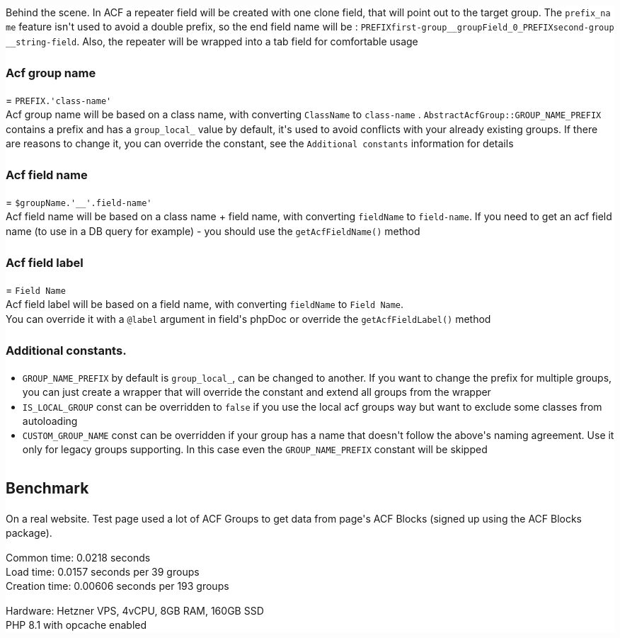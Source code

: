 Behind the scene. In ACF a repeater field will be created with one clone field, that will point out to the target group.
The `prefix_name` feature isn't used to avoid a double prefix, so the end field name will
be : `PREFIXfirst-group__groupField_0_PREFIXsecond-group__string-field`. Also, the repeater will be wrapped into a tab
field for comfortable usage

### Acf group name

= `PREFIX.'class-name'`  
Acf group name will be based on a class name, with converting `ClassName` to `class-name`
. `AbstractAcfGroup::GROUP_NAME_PREFIX` contains a prefix and has a `group_local_` value by default, it's used to avoid
conflicts with your already existing groups. If there are reasons to change it, you can override the constant, see
the `Additional constants` information for details

### Acf field name

= `$groupName.'__'.field-name'`  
Acf field name will be based on a class name + field name, with converting `fieldName` to `field-name`. If you need to
get an acf field name (to use in a DB query for example) - you should use the `getAcfFieldName()` method

### Acf field label

= `Field Name`  
Acf field label will be based on a field name, with converting `fieldName` to `Field Name`.  
You can override it with a `@label` argument in field's phpDoc or override the `getAcfFieldLabel()` method

### Additional constants.

* `GROUP_NAME_PREFIX` by default is `group_local_`, can be changed to another. If you want to change the prefix for
  multiple
  groups, you can just create a wrapper that will override the constant and extend all groups from the wrapper
* `IS_LOCAL_GROUP` const can be overridden to `false` if you use the local acf groups way but want to exclude some
  classes from autoloading
* `CUSTOM_GROUP_NAME` const can be overridden if your group has a name that doesn't follow the above's naming agreement.
  Use it only for legacy groups supporting. In this case even the `GROUP_NAME_PREFIX` constant will be skipped

## Benchmark

On a real website. Test page used a lot of ACF Groups to get data from page's ACF Blocks (signed up using the ACF Blocks package).

Common time: 0.0218 seconds  
Load time: 0.0157 seconds per 39 groups  
Creation time: 0.00606 seconds per 193 groups

Hardware: Hetzner VPS, 4vCPU, 8GB RAM, 160GB SSD  
PHP 8.1 with opcache enabled